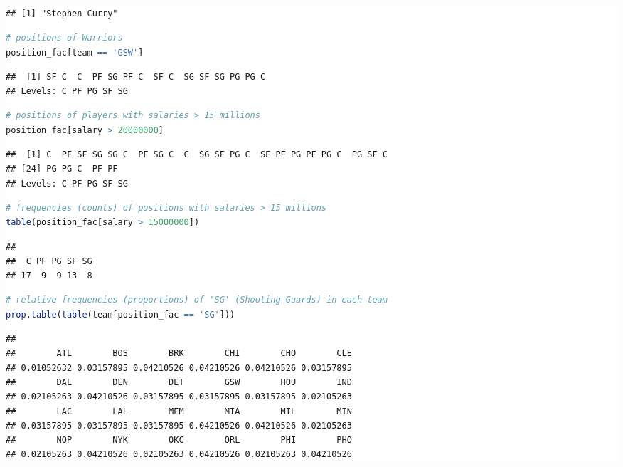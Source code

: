     ## [1] "Stephen Curry"

``` r
# positions of Warriors
position_fac[team == 'GSW']
```

    ##  [1] SF C  C  PF SG PF C  SF C  SG SF SG PG PG C 
    ## Levels: C PF PG SF SG

``` r
# positions of players with salaries > 15 millions
position_fac[salary > 20000000]
```

    ##  [1] C  PF SF SG SG C  PF SG C  C  SG SF PG C  SF PF PG PF PG C  PG SF C 
    ## [24] PG PG C  PF PF
    ## Levels: C PF PG SF SG

``` r
# frequencies (counts) of positions with salaries > 15 millions
table(position_fac[salary > 15000000])
```

    ## 
    ##  C PF PG SF SG 
    ## 17  9  9 13  8

``` r
# relative frequencies (proportions) of 'SG' (Shooting Guards) in each team
prop.table(table(team[position_fac == 'SG']))
```

    ## 
    ##        ATL        BOS        BRK        CHI        CHO        CLE 
    ## 0.01052632 0.03157895 0.04210526 0.04210526 0.04210526 0.03157895 
    ##        DAL        DEN        DET        GSW        HOU        IND 
    ## 0.02105263 0.04210526 0.03157895 0.03157895 0.03157895 0.02105263 
    ##        LAC        LAL        MEM        MIA        MIL        MIN 
    ## 0.03157895 0.03157895 0.03157895 0.04210526 0.04210526 0.02105263 
    ##        NOP        NYK        OKC        ORL        PHI        PHO 
    ## 0.02105263 0.04210526 0.02105263 0.04210526 0.02105263 0.04210526 